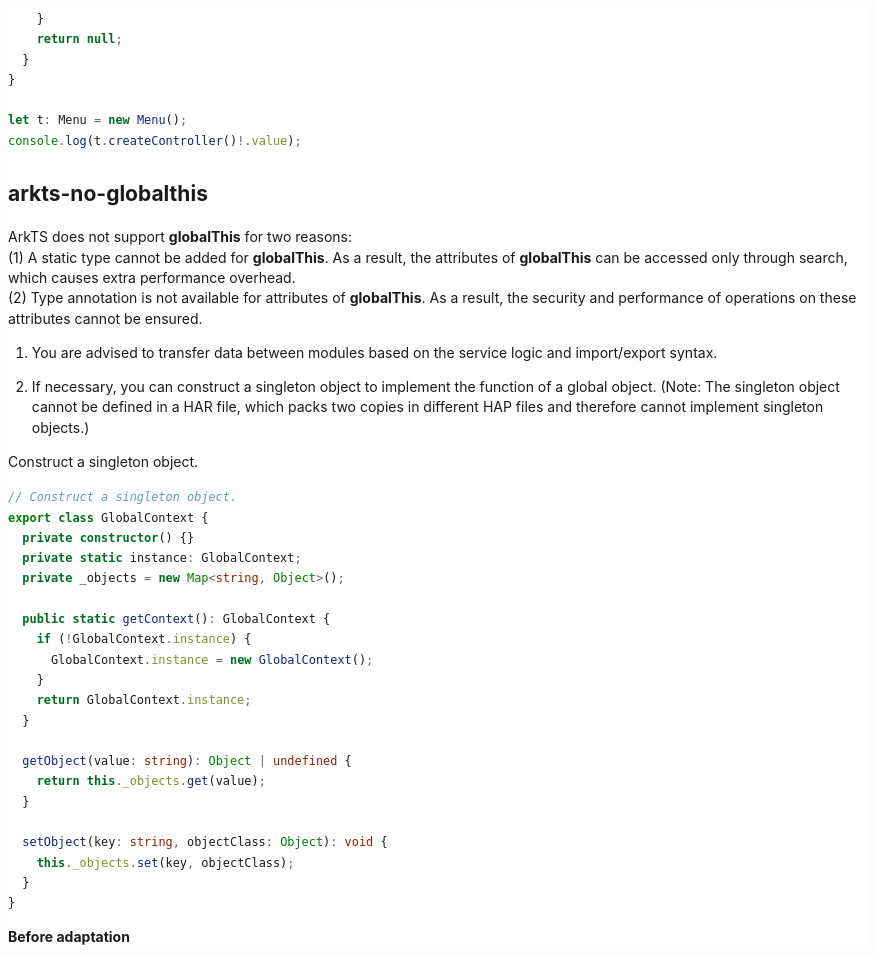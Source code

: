 ```typescript
    }
    return null;
  }
}

let t: Menu = new Menu();
console.log(t.createController()!.value);
```

## arkts-no-globalthis

ArkTS does not support **globalThis** for two reasons:<br>(1) A static type cannot be added for **globalThis**. As a result, the attributes of **globalThis** can be accessed only through search, which causes extra performance overhead.<br> (2) Type annotation is not available for attributes of **globalThis**. As a result, the security and performance of operations on these attributes cannot be ensured.  

1. You are advised to transfer data between modules based on the service logic and import/export syntax.

2. If necessary, you can construct a singleton object to implement the function of a global object. (Note: The singleton object cannot be defined in a HAR file, which packs two copies in different HAP files and therefore cannot implement singleton objects.)

Construct a singleton object.

```typescript
// Construct a singleton object.
export class GlobalContext {
  private constructor() {}
  private static instance: GlobalContext;
  private _objects = new Map<string, Object>();

  public static getContext(): GlobalContext {
    if (!GlobalContext.instance) {
      GlobalContext.instance = new GlobalContext();
    }
    return GlobalContext.instance;
  }

  getObject(value: string): Object | undefined {
    return this._objects.get(value);
  }

  setObject(key: string, objectClass: Object): void {
    this._objects.set(key, objectClass);
  }
}

```

**Before adaptation**
